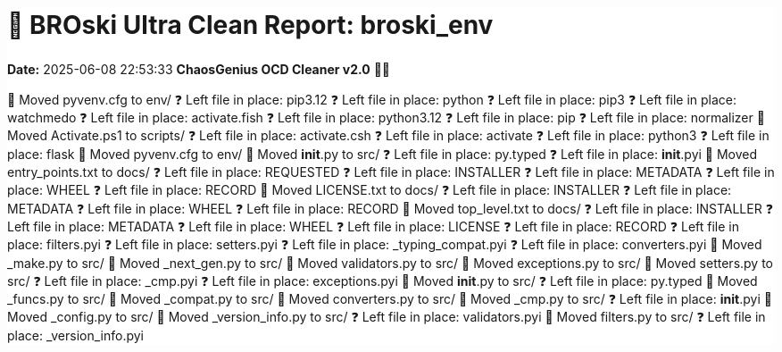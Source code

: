 # 🧹 BROski Ultra Clean Report: broski_env
**Date:** 2025-06-08 22:53:33
**ChaosGenius OCD Cleaner v2.0** 🧠💜

📁 Moved pyvenv.cfg to env/
❓ Left file in place: pip3.12
❓ Left file in place: python
❓ Left file in place: pip3
❓ Left file in place: watchmedo
❓ Left file in place: activate.fish
❓ Left file in place: python3.12
❓ Left file in place: pip
❓ Left file in place: normalizer
📁 Moved Activate.ps1 to scripts/
❓ Left file in place: activate.csh
❓ Left file in place: activate
❓ Left file in place: python3
❓ Left file in place: flask
📁 Moved pyvenv.cfg to env/
📁 Moved __init__.py to src/
❓ Left file in place: py.typed
❓ Left file in place: __init__.pyi
📁 Moved entry_points.txt to docs/
❓ Left file in place: REQUESTED
❓ Left file in place: INSTALLER
❓ Left file in place: METADATA
❓ Left file in place: WHEEL
❓ Left file in place: RECORD
📁 Moved LICENSE.txt to docs/
❓ Left file in place: INSTALLER
❓ Left file in place: METADATA
❓ Left file in place: WHEEL
❓ Left file in place: RECORD
📁 Moved top_level.txt to docs/
❓ Left file in place: INSTALLER
❓ Left file in place: METADATA
❓ Left file in place: WHEEL
❓ Left file in place: LICENSE
❓ Left file in place: RECORD
❓ Left file in place: filters.pyi
❓ Left file in place: setters.pyi
❓ Left file in place: _typing_compat.pyi
❓ Left file in place: converters.pyi
📁 Moved _make.py to src/
📁 Moved _next_gen.py to src/
📁 Moved validators.py to src/
📁 Moved exceptions.py to src/
📁 Moved setters.py to src/
❓ Left file in place: _cmp.pyi
❓ Left file in place: exceptions.pyi
📁 Moved __init__.py to src/
❓ Left file in place: py.typed
📁 Moved _funcs.py to src/
📁 Moved _compat.py to src/
📁 Moved converters.py to src/
📁 Moved _cmp.py to src/
❓ Left file in place: __init__.pyi
📁 Moved _config.py to src/
📁 Moved _version_info.py to src/
❓ Left file in place: validators.pyi
📁 Moved filters.py to src/
❓ Left file in place: _version_info.pyi